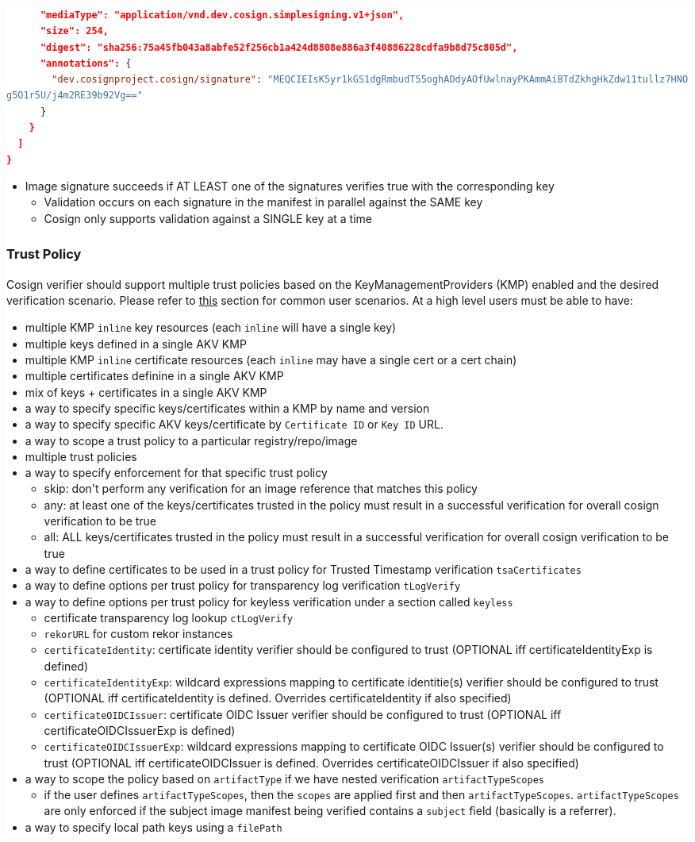 ```json
      "mediaType": "application/vnd.dev.cosign.simplesigning.v1+json",
      "size": 254,
      "digest": "sha256:75a45fb043a8abfe52f256cb1a424d8808e886a3f40886228cdfa9b8d75c805d",
      "annotations": {
        "dev.cosignproject.cosign/signature": "MEQCIEIsK5yr1kGS1dgRmbudT55oghADdyAOfUwlnayPKAmmAiBTdZkhgHkZdw11tullz7HNOg5O1r5U/j4m2RE39b92Vg=="
      }
    }
  ]
}
```
- Image signature succeeds if AT LEAST one of the signatures verifies true with the corresponding key
  - Validation occurs on each signature in the manifest in parallel against the SAME key
  - Cosign only supports validation against a SINGLE key at a time

### Trust Policy
Cosign verifier should support multiple trust policies based on the KeyManagementProviders (KMP) enabled and the desired verification scenario. Please refer to [this](#user-scenarios) section for common user scenarios. At a high level users must be able to have:
  - multiple KMP `inline` key resources (each `inline` will have a single key)
  - multiple keys defined in a single AKV KMP
  - multiple KMP `inline` certificate resources (each `inline` may have a single cert or a cert chain)
  - multiple certificates definine in a single AKV KMP
  - mix of keys + certificates in a single AKV KMP
  - a way to specify specific keys/certificates within a KMP by name and version
  - a way to specify specific AKV keys/certificate by `Certificate ID` or `Key ID` URL.
  - a way to scope a trust policy to a particular registry/repo/image
  - multiple trust policies
  - a way to specify enforcement for that specific trust policy
    - skip: don't perform any verification for an image reference that matches this policy
    - any: at least one of the keys/certificates trusted in the policy must result in a successful verification for overall cosign verification to be true
    - all: ALL keys/certificates trusted in the policy must result in a successful verification for overall cosign verification to be true
  - a way to define certificates to be used in a trust policy for Trusted Timestamp verification `tsaCertificates`
  - a way to define options per trust policy for transparency log verification `tLogVerify`
  - a way to define options per trust policy for keyless verification under a section called `keyless`
    - certificate transparency log lookup `ctLogVerify`
    - `rekorURL` for custom rekor instances
    - `certificateIdentity`: certificate identity verifier should be configured to trust (OPTIONAL iff certificateIdentityExp is defined)
    - `certificateIdentityExp`: wildcard expressions mapping to certificate identitie(s) verifier should be configured to trust (OPTIONAL iff certificateIdentity is defined. Overrides certificateIdentity if also specified)
    - `certificateOIDCIssuer`: certificate OIDC Issuer verifier should be configured to trust (OPTIONAL iff certificateOIDCIssuerExp is defined)
    - `certificateOIDCIssuerExp`: wildcard expressions mapping to certificate OIDC Issuer(s) verifier should be configured to trust (OPTIONAL iff certificateOIDCIssuer is defined. Overrides certificateOIDCIssuer if also specified)
  - a way to scope the policy based on `artifactType` if we have nested verification `artifactTypeScopes`
    - if the user defines `artifactTypeScopes`, then the `scopes` are applied first and then `artifactTypeScopes`. `artifactTypeScopes` are only enforced if the subject image manifest being verified contains a `subject` field (basically is a referrer).
  - a way to specify local path keys using a `filePath`
